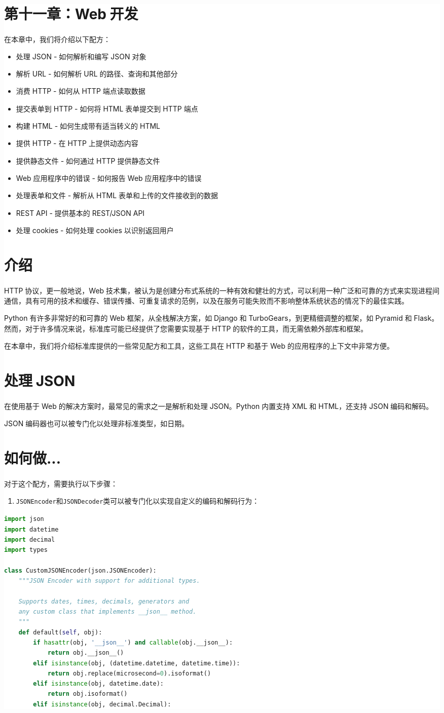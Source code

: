 # 第十一章：Web 开发

在本章中，我们将介绍以下配方：

+   处理 JSON - 如何解析和编写 JSON 对象

+   解析 URL - 如何解析 URL 的路径、查询和其他部分

+   消费 HTTP - 如何从 HTTP 端点读取数据

+   提交表单到 HTTP - 如何将 HTML 表单提交到 HTTP 端点

+   构建 HTML - 如何生成带有适当转义的 HTML

+   提供 HTTP - 在 HTTP 上提供动态内容

+   提供静态文件 - 如何通过 HTTP 提供静态文件

+   Web 应用程序中的错误 - 如何报告 Web 应用程序中的错误

+   处理表单和文件 - 解析从 HTML 表单和上传的文件接收到的数据

+   REST API - 提供基本的 REST/JSON API

+   处理 cookies - 如何处理 cookies 以识别返回用户

# 介绍

HTTP 协议，更一般地说，Web 技术集，被认为是创建分布式系统的一种有效和健壮的方式，可以利用一种广泛和可靠的方式来实现进程间通信，具有可用的技术和缓存、错误传播、可重复请求的范例，以及在服务可能失败而不影响整体系统状态的情况下的最佳实践。

Python 有许多非常好的和可靠的 Web 框架，从全栈解决方案，如 Django 和 TurboGears，到更精细调整的框架，如 Pyramid 和 Flask。然而，对于许多情况来说，标准库可能已经提供了您需要实现基于 HTTP 的软件的工具，而无需依赖外部库和框架。

在本章中，我们将介绍标准库提供的一些常见配方和工具，这些工具在 HTTP 和基于 Web 的应用程序的上下文中非常方便。

# 处理 JSON

在使用基于 Web 的解决方案时，最常见的需求之一是解析和处理 JSON。Python 内置支持 XML 和 HTML，还支持 JSON 编码和解码。

JSON 编码器也可以被专门化以处理非标准类型，如日期。

# 如何做...

对于这个配方，需要执行以下步骤：

1.  `JSONEncoder`和`JSONDecoder`类可以被专门化以实现自定义的编码和解码行为：

```py
import json
import datetime
import decimal
import types

class CustomJSONEncoder(json.JSONEncoder):
    """JSON Encoder with support for additional types.

    Supports dates, times, decimals, generators and
    any custom class that implements __json__ method.
    """
    def default(self, obj):
        if hasattr(obj, '__json__') and callable(obj.__json__):
            return obj.__json__()
        elif isinstance(obj, (datetime.datetime, datetime.time)):
            return obj.replace(microsecond=0).isoformat()
        elif isinstance(obj, datetime.date):
            return obj.isoformat()
        elif isinstance(obj, decimal.Decimal):
```